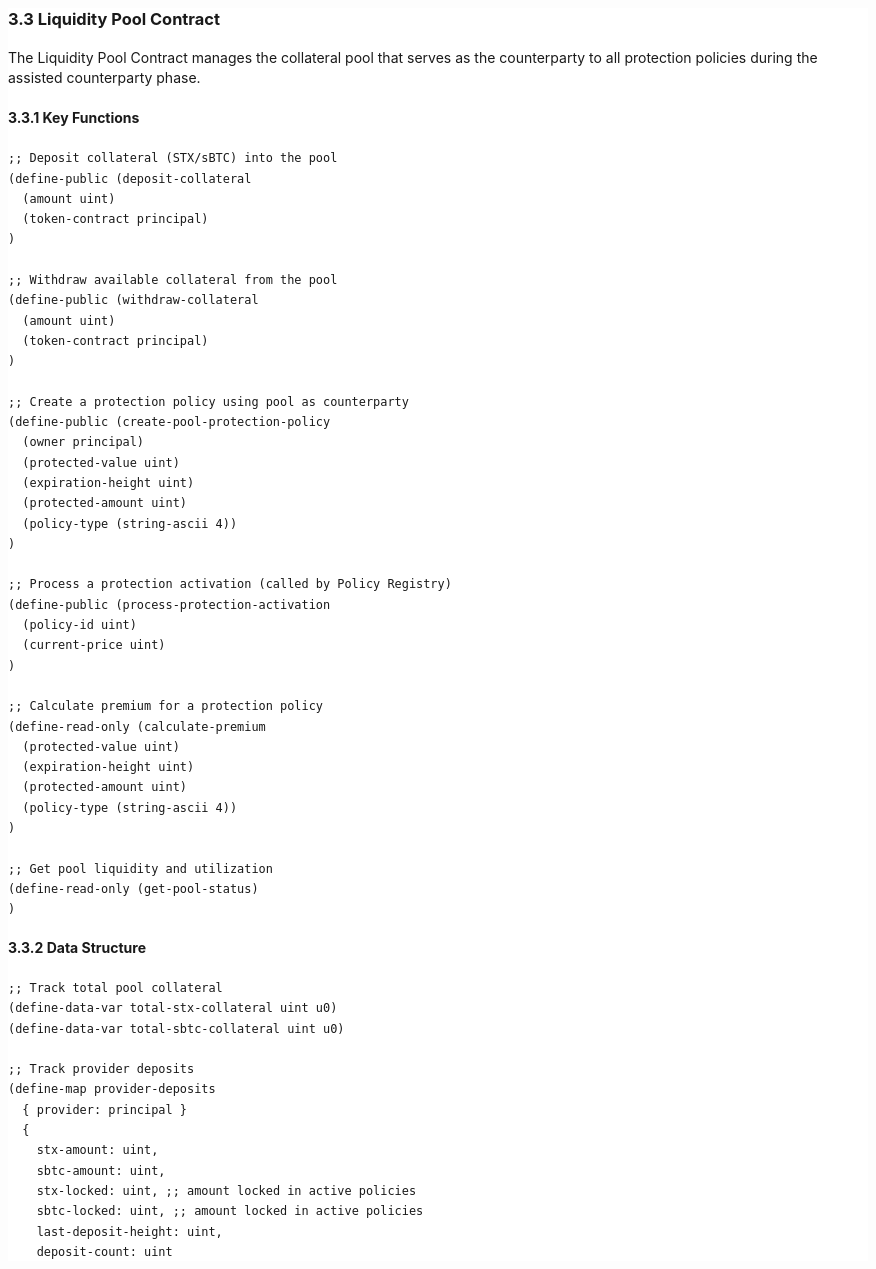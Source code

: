 ### 3.3 Liquidity Pool Contract

The Liquidity Pool Contract manages the collateral pool that serves as the counterparty to all protection policies during the assisted counterparty phase.

#### 3.3.1 Key Functions

```clarity
;; Deposit collateral (STX/sBTC) into the pool
(define-public (deposit-collateral
  (amount uint)
  (token-contract principal)
)

;; Withdraw available collateral from the pool
(define-public (withdraw-collateral
  (amount uint)
  (token-contract principal)
)

;; Create a protection policy using pool as counterparty
(define-public (create-pool-protection-policy
  (owner principal)
  (protected-value uint)
  (expiration-height uint)
  (protected-amount uint)
  (policy-type (string-ascii 4))
)

;; Process a protection activation (called by Policy Registry)
(define-public (process-protection-activation
  (policy-id uint)
  (current-price uint)
)

;; Calculate premium for a protection policy
(define-read-only (calculate-premium
  (protected-value uint)
  (expiration-height uint)
  (protected-amount uint)
  (policy-type (string-ascii 4))
)

;; Get pool liquidity and utilization
(define-read-only (get-pool-status)
)
```

#### 3.3.2 Data Structure

```clarity
;; Track total pool collateral
(define-data-var total-stx-collateral uint u0)
(define-data-var total-sbtc-collateral uint u0)

;; Track provider deposits
(define-map provider-deposits
  { provider: principal }
  {
    stx-amount: uint,
    sbtc-amount: uint,
    stx-locked: uint, ;; amount locked in active policies
    sbtc-locked: uint, ;; amount locked in active policies
    last-deposit-height: uint,
    deposit-count: uint
```